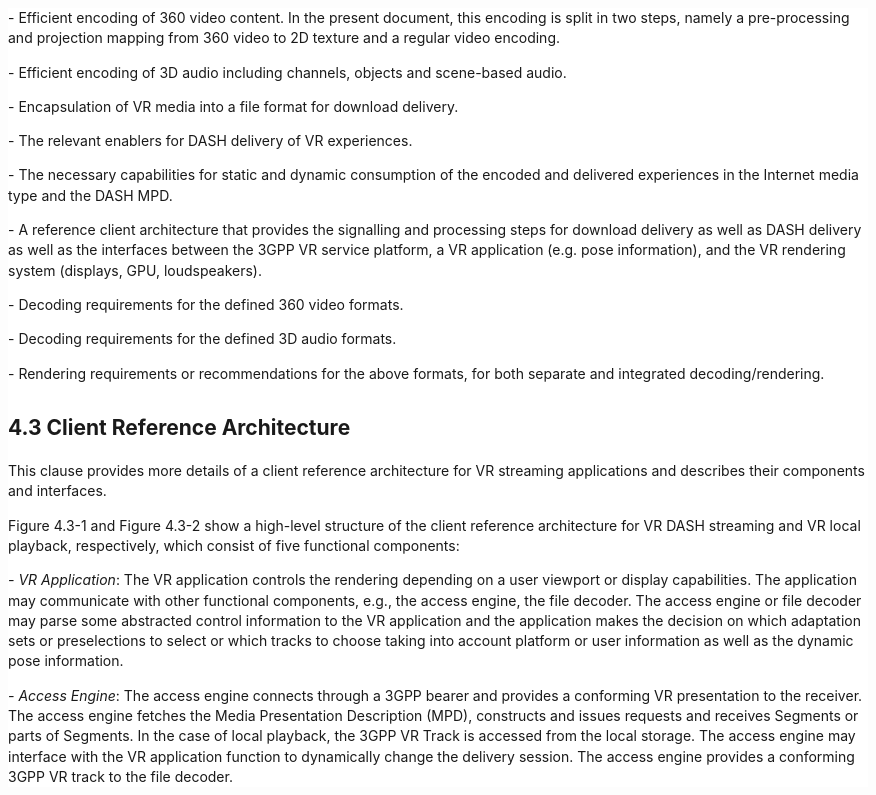 \- Efficient encoding of 360 video content. In the present document,
this encoding is split in two steps, namely a pre-processing and
projection mapping from 360 video to 2D texture and a regular video
encoding.

\- Efficient encoding of 3D audio including channels, objects and
scene-based audio.

\- Encapsulation of VR media into a file format for download delivery.

\- The relevant enablers for DASH delivery of VR experiences.

\- The necessary capabilities for static and dynamic consumption of the
encoded and delivered experiences in the Internet media type and the
DASH MPD.

\- A reference client architecture that provides the signalling and
processing steps for download delivery as well as DASH delivery as well
as the interfaces between the 3GPP VR service platform, a VR application
(e.g. pose information), and the VR rendering system (displays, GPU,
loudspeakers).

\- Decoding requirements for the defined 360 video formats.

\- Decoding requirements for the defined 3D audio formats.

\- Rendering requirements or recommendations for the above formats, for
both separate and integrated decoding/rendering.

4.3 Client Reference Architecture
---------------------------------

This clause provides more details of a client reference architecture for
VR streaming applications and describes their components and interfaces.

Figure 4.3-1 and Figure 4.3-2 show a high-level structure of the client
reference architecture for VR DASH streaming and VR local playback,
respectively, which consist of five functional components:

*- VR Application*: The VR application controls the rendering depending
on a user viewport or display capabilities. The application may
communicate with other functional components, e.g., the access engine,
the file decoder. The access engine or file decoder may parse some
abstracted control information to the VR application and the application
makes the decision on which adaptation sets or preselections to select
or which tracks to choose taking into account platform or user
information as well as the dynamic pose information.

*- Access Engine*: The access engine connects through a 3GPP bearer and
provides a conforming VR presentation to the receiver. The access engine
fetches the Media Presentation Description (MPD), constructs and issues
requests and receives Segments or parts of Segments. In the case of
local playback, the 3GPP VR Track is accessed from the local storage.
The access engine may interface with the VR application function to
dynamically change the delivery session. The access engine provides a
conforming 3GPP VR track to the file decoder.
